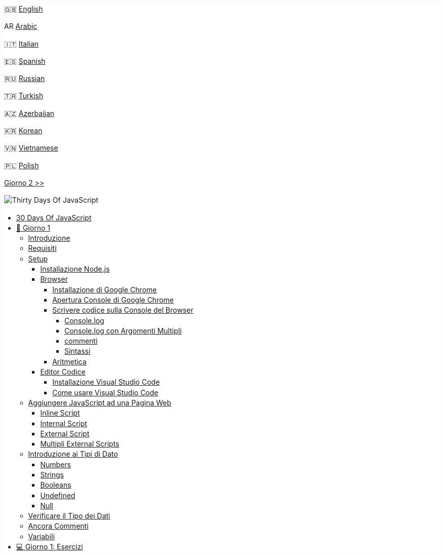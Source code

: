 <div>

🇬🇧 [English](./readMe.md)

AR [Arabic](../Arabic/readMe.md)

🇮🇹 [Italian](./Italian/readMe.md)

🇪🇸 [Spanish](./Spanish/readme.md)

🇷🇺 [Russian](./RU/README.md)

🇹🇷 [Turkish](./Turkish/readMe.md)

🇦🇿 [Azerbaijan](./Azerbaijani/readMe.md)

🇰🇷 [Korean](./Korea/README.md)

🇻🇳 [Vietnamese](./Vietnamese/README.md)

🇵🇱 [Polish](./Polish/readMe.md)

</div>

</div>

</div>

[Giorno 2 >>](./02_Day_Data_types/02_day_data_types.md)

![Thirty Days Of JavaScript](../images/day_1_1.png)

- [30 Days Of JavaScript](#30-days-of-javascript)
- [📔 Giorno 1](#-day-1)
  - [Introduzione](#introduction)
  - [Requisiti](#requirements)
  - [Setup](#setup)
    - [Installazione Node.js](#install-nodejs)
    - [Browser](#browser)
      - [Installazione di Google Chrome](#installing-google-chrome)
      - [Apertura Console di Google Chrome](#opening-google-chrome-console)
      - [Scrivere codice sulla Console del Browser](#writing-code-on-browser-console)
        - [Console.log](#consolelog)
        - [Console.log con Argomenti Multipli](#consolelog-with-multiple-arguments)
        - [commenti](#comments)
        - [Sintassi](#syntax)
      - [Aritmetica](#arithmetics)
    - [Editor Codice](#code-editor)
      - [Installazione Visual Studio Code](#installing-visual-studio-code)
      - [Come usare Visual Studio Code](#how-to-use-visual-studio-code)
  - [Aggiungere JavaScript ad una Pagina Web](#adding-javascript-to-a-web-page)
    - [Inline Script](#inline-script)
    - [Internal Script](#internal-script)
    - [External Script](#external-script)
    - [Multipli External Scripts](#multiple-external-scripts)
  - [Introduzione ai Tipi di Dato](#introduction-to-data-types)
    - [Numbers](#numbers)
    - [Strings](#strings)
    - [Booleans](#booleans)
    - [Undefined](#undefined)
    - [Null](#null)
  - [Verificare il Tipo dei Dati](#checking-data-types)
  - [Ancora Commenti](#comments-again)
  - [Variabili](#variables)
- [💻 Giorno 1: Esercizi](#-day-1-exercises)
